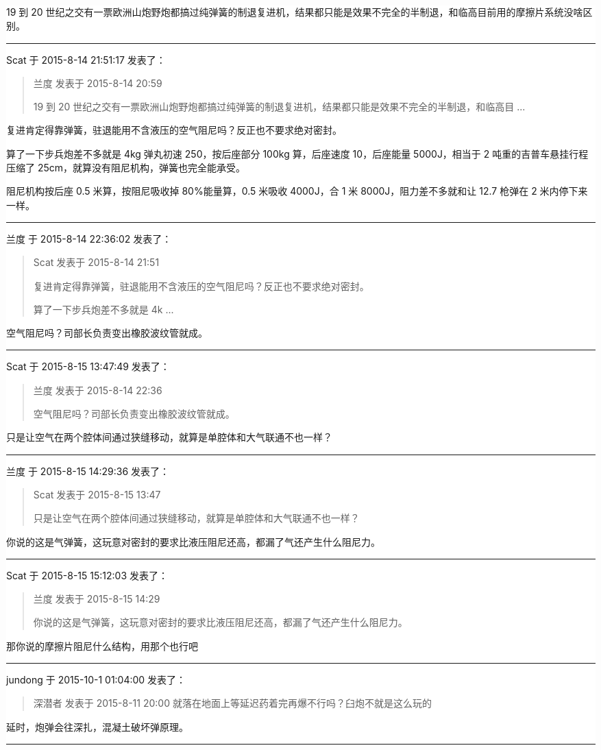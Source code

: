 19 到 20 世纪之交有一票欧洲山炮野炮都搞过纯弹簧的制退复进机，结果都只能是效果不完全的半制退，和临高目前用的摩擦片系统没啥区别。

---

Scat 于 2015-8-14 21:51:17 发表了：

> 兰度 发表于 2015-8-14 20:59
>
> 19 到 20 世纪之交有一票欧洲山炮野炮都搞过纯弹簧的制退复进机，结果都只能是效果不完全的半制退，和临高目 ...

复进肯定得靠弹簧，驻退能用不含液压的空气阻尼吗？反正也不要求绝对密封。

算了一下步兵炮差不多就是 4kg 弹丸初速 250，按后座部分 100kg 算，后座速度 10，后座能量 5000J，相当于 2 吨重的吉普车悬挂行程压缩了 25cm，就算没有阻尼机构，弹簧也完全能承受。

阻尼机构按后座 0.5 米算，按阻尼吸收掉 80%能量算，0.5 米吸收 4000J，合 1 米 8000J，阻力差不多就和让 12.7 枪弹在 2 米内停下来一样。

---

兰度 于 2015-8-14 22:36:02 发表了：

> Scat 发表于 2015-8-14 21:51
>
> 复进肯定得靠弹簧，驻退能用不含液压的空气阻尼吗？反正也不要求绝对密封。
>
> 算了一下步兵炮差不多就是 4k ...

空气阻尼吗？司部长负责变出橡胶波纹管就成。

---

Scat 于 2015-8-15 13:47:49 发表了：

> 兰度 发表于 2015-8-14 22:36
>
> 空气阻尼吗？司部长负责变出橡胶波纹管就成。

只是让空气在两个腔体间通过狭缝移动，就算是单腔体和大气联通不也一样？

---

兰度 于 2015-8-15 14:29:36 发表了：

> Scat 发表于 2015-8-15 13:47
>
> 只是让空气在两个腔体间通过狭缝移动，就算是单腔体和大气联通不也一样？

你说的这是气弹簧，这玩意对密封的要求比液压阻尼还高，都漏了气还产生什么阻尼力。

---

Scat 于 2015-8-15 15:12:03 发表了：

> 兰度 发表于 2015-8-15 14:29
>
> 你说的这是气弹簧，这玩意对密封的要求比液压阻尼还高，都漏了气还产生什么阻尼力。

那你说的摩擦片阻尼什么结构，用那个也行吧

---

jundong 于 2015-10-1 01:04:00 发表了：

> 深潜者 发表于 2015-8-11 20:00 就落在地面上等延迟药着完再爆不行吗？臼炮不就是这么玩的

延时，炮弹会往深扎，混凝土破坏弹原理。

---
